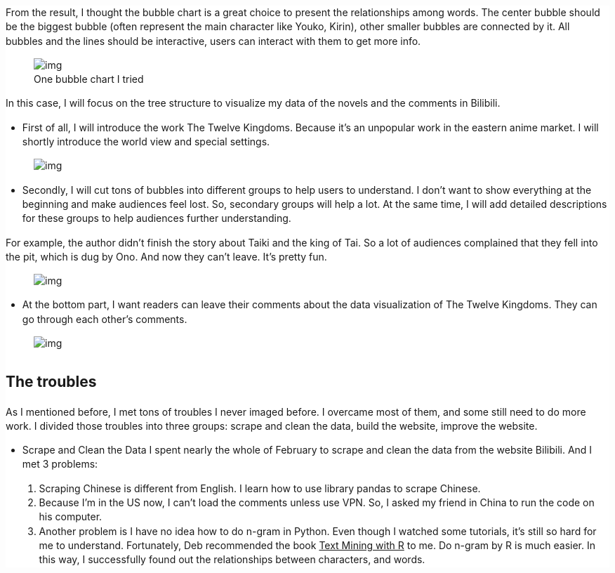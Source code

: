From the result, I thought the bubble chart is a great choice to present the relationships among words. The center bubble should be the biggest bubble (often represent the main character like Youko, Kirin), other smaller bubbles are connected by it. All bubbles and the lines should be interactive, users can interact with them to get more info.

<figure class="blog-img-container">
  <img src="/img/projects/12kingdoms/bubble.png" class="blog-img" alt="img" loading="lazy" />
  <figcaption class="blog-img-caption">One bubble chart I tried</figcaption>
</figure>

In this case, I will focus on the tree structure to visualize my data of the novels and the comments in Bilibili.

- First of all, I will introduce the work The Twelve Kingdoms. Because it’s an unpopular work in the eastern anime market. I will shortly introduce the world view and special settings.

<figure class="blog-img-container">
  <img src="/img/projects/12kingdoms/1.png" class="blog-img" alt="img" loading="lazy" />
</figure>

- Secondly, I will cut tons of bubbles into different groups to help users to understand. I don’t want to show everything at the beginning and make audiences feel lost. So, secondary groups will help a lot. At the same time, I will add detailed descriptions for these groups to help audiences further understanding.

For example, the author didn’t finish the story about Taiki and the king of Tai. So a lot of audiences complained that they fell into the pit, which is dug by Ono. And now they can’t leave. It’s pretty fun.

<figure class="blog-img-container">
  <img src="/img/projects/12kingdoms/2.png" class="blog-img" alt="img" loading="lazy" />
</figure>

- At the bottom part, I want readers can leave their comments about the data visualization of The Twelve Kingdoms. They can go through each other’s comments.

<figure class="blog-img-container">
  <img src="/img/projects/12kingdoms/3.png" class="blog-img" alt="img" loading="lazy" />
</figure>

## The troubles

As I mentioned before, I met tons of troubles I never imaged before. I overcame most of them, and some still need to do more work. I divided those troubles into three groups: scrape and clean the data, build the website, improve the website.

- Scrape and Clean the Data
I spent nearly the whole of February to scrape and clean the data from the website Bilibili. And I met 3 problems:

  1. Scraping Chinese is different from English. I learn how to use library pandas to scrape Chinese.
  2. Because I’m in the US now, I can’t load the comments unless use VPN. So, I asked my friend in China to run the code on his computer.
  3. Another problem is I have no idea how to do n-gram in Python. Even though I watched some tutorials, it’s still so hard for me to understand. Fortunately, Deb recommended the book [Text Mining with R](https://www.tidytextmining.com/ngrams.html) to me. Do n-gram by R is much easier. In this way, I successfully found out the relationships between characters, and words.
